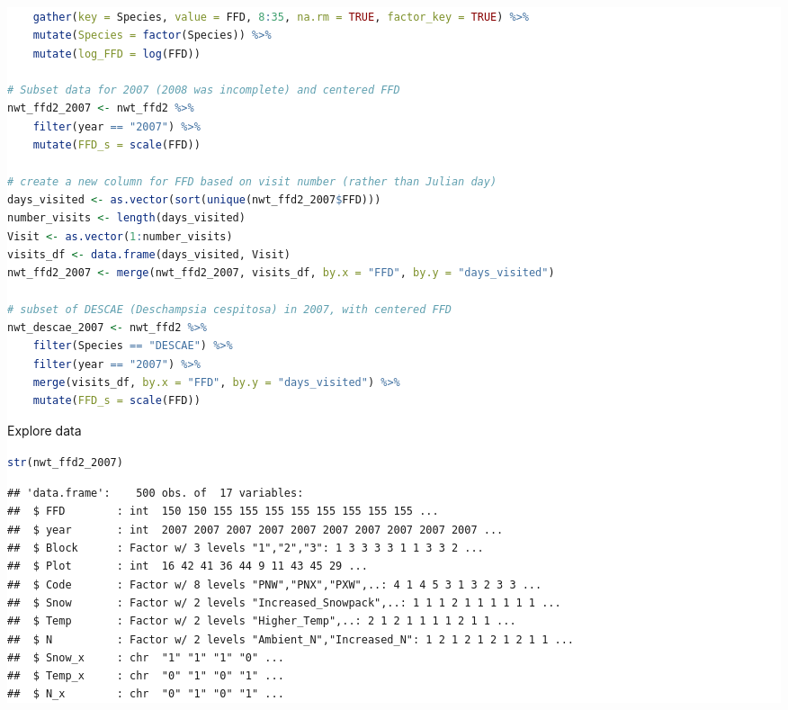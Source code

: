 ``` r
    gather(key = Species, value = FFD, 8:35, na.rm = TRUE, factor_key = TRUE) %>% 
    mutate(Species = factor(Species)) %>% 
    mutate(log_FFD = log(FFD)) 

# Subset data for 2007 (2008 was incomplete) and centered FFD
nwt_ffd2_2007 <- nwt_ffd2 %>% 
    filter(year == "2007") %>% 
    mutate(FFD_s = scale(FFD))

# create a new column for FFD based on visit number (rather than Julian day)
days_visited <- as.vector(sort(unique(nwt_ffd2_2007$FFD)))
number_visits <- length(days_visited)
Visit <- as.vector(1:number_visits)
visits_df <- data.frame(days_visited, Visit)
nwt_ffd2_2007 <- merge(nwt_ffd2_2007, visits_df, by.x = "FFD", by.y = "days_visited")

# subset of DESCAE (Deschampsia cespitosa) in 2007, with centered FFD
nwt_descae_2007 <- nwt_ffd2 %>% 
    filter(Species == "DESCAE") %>% 
    filter(year == "2007") %>% 
    merge(visits_df, by.x = "FFD", by.y = "days_visited") %>% 
    mutate(FFD_s = scale(FFD))
```

Explore data

``` r
str(nwt_ffd2_2007)
```

    ## 'data.frame':    500 obs. of  17 variables:
    ##  $ FFD        : int  150 150 155 155 155 155 155 155 155 155 ...
    ##  $ year       : int  2007 2007 2007 2007 2007 2007 2007 2007 2007 2007 ...
    ##  $ Block      : Factor w/ 3 levels "1","2","3": 1 3 3 3 3 1 1 3 3 2 ...
    ##  $ Plot       : int  16 42 41 36 44 9 11 43 45 29 ...
    ##  $ Code       : Factor w/ 8 levels "PNW","PNX","PXW",..: 4 1 4 5 3 1 3 2 3 3 ...
    ##  $ Snow       : Factor w/ 2 levels "Increased_Snowpack",..: 1 1 1 2 1 1 1 1 1 1 ...
    ##  $ Temp       : Factor w/ 2 levels "Higher_Temp",..: 2 1 2 1 1 1 1 2 1 1 ...
    ##  $ N          : Factor w/ 2 levels "Ambient_N","Increased_N": 1 2 1 2 1 2 1 2 1 1 ...
    ##  $ Snow_x     : chr  "1" "1" "1" "0" ...
    ##  $ Temp_x     : chr  "0" "1" "0" "1" ...
    ##  $ N_x        : chr  "0" "1" "0" "1" ...